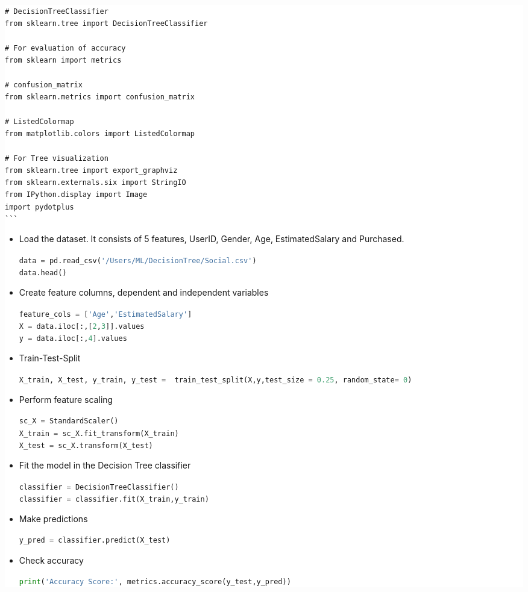     # DecisionTreeClassifier
    from sklearn.tree import DecisionTreeClassifier

    # For evaluation of accuracy
    from sklearn import metrics

    # confusion_matrix
    from sklearn.metrics import confusion_matrix

    # ListedColormap
    from matplotlib.colors import ListedColormap

    # For Tree visualization
    from sklearn.tree import export_graphviz
    from sklearn.externals.six import StringIO  
    from IPython.display import Image  
    import pydotplus
    ```
- Load the dataset. It consists of 5 features, UserID, Gender, Age, EstimatedSalary and Purchased.
    ```python
    data = pd.read_csv('/Users/ML/DecisionTree/Social.csv')
    data.head()
    ```
- Create feature columns, dependent and independent variables
    ```python
    feature_cols = ['Age','EstimatedSalary']
    X = data.iloc[:,[2,3]].values
    y = data.iloc[:,4].values
    ```
- Train-Test-Split
    ```python
    X_train, X_test, y_train, y_test =  train_test_split(X,y,test_size = 0.25, random_state= 0)
    ```
- Perform feature scaling
    ```python
    sc_X = StandardScaler()
    X_train = sc_X.fit_transform(X_train)
    X_test = sc_X.transform(X_test)
    ```
- Fit the model in the Decision Tree classifier
    ```python
    classifier = DecisionTreeClassifier()
    classifier = classifier.fit(X_train,y_train)
    ```
- Make predictions
    ```python
    y_pred = classifier.predict(X_test)
    ```
- Check accuracy
    ```python
    print('Accuracy Score:', metrics.accuracy_score(y_test,y_pred))


[image1]: assets/decision_tree.png 
[image2]: assets/linear_regression.png 
[image3]: assets/hyperplane.png 
[image4]: assets/SVR1.png 
[image5]: assets/knn.png 
[image6]: assets/dnn.png
[image7]: assets/rand_forest1.png 
[image8]: assets/8.png 
[image9]: assets/9.png 
[image10]: assets/10.png 
[image11]: assets/11.png 
[image12]: assets/12.png 
[image13]: assets/13.png 
[image14]: assets/14.png 
[image15]: assets/15.png 
[image16]: assets/16.png 
[image17]: assets/17.png 
[image18]: assets/18.png 
[image19]: assets/19.png 
[image20]: assets/20.png 
[image21]: assets/21.png 
[image22]: assets/22.png 
[image23]: assets/23.png 
[image24]: assets/24.png 
[image25]: assets/25.png 
[image26]: assets/26.png 
[image27]: assets/27.png 
[image28]: assets/28.png 
[image29]: assets/29.png 
[image30]: assets/30.png 
[image31]: assets/31.png 
[image32]: assets/32.png 
[image33]: assets/33.png 
[image34]: assets/34.png 
[image35]: assets/35.png 
[image36]: assets/36.png 
[image37]: assets/37.png 
[image38]: assets/38.png 
[image39]: assets/39.png 
[image40]: assets/40.png 
[image41]: assets/41.png 
[image42]: assets/42.png 
[image43]: assets/43.png 
[image44]: assets/44.png 
[image45]: assets/45.png 
[image46]: assets/46.png 
[image47]: assets/47.png 
[image48]: assets/48.png 
[image49]: assets/49.png 